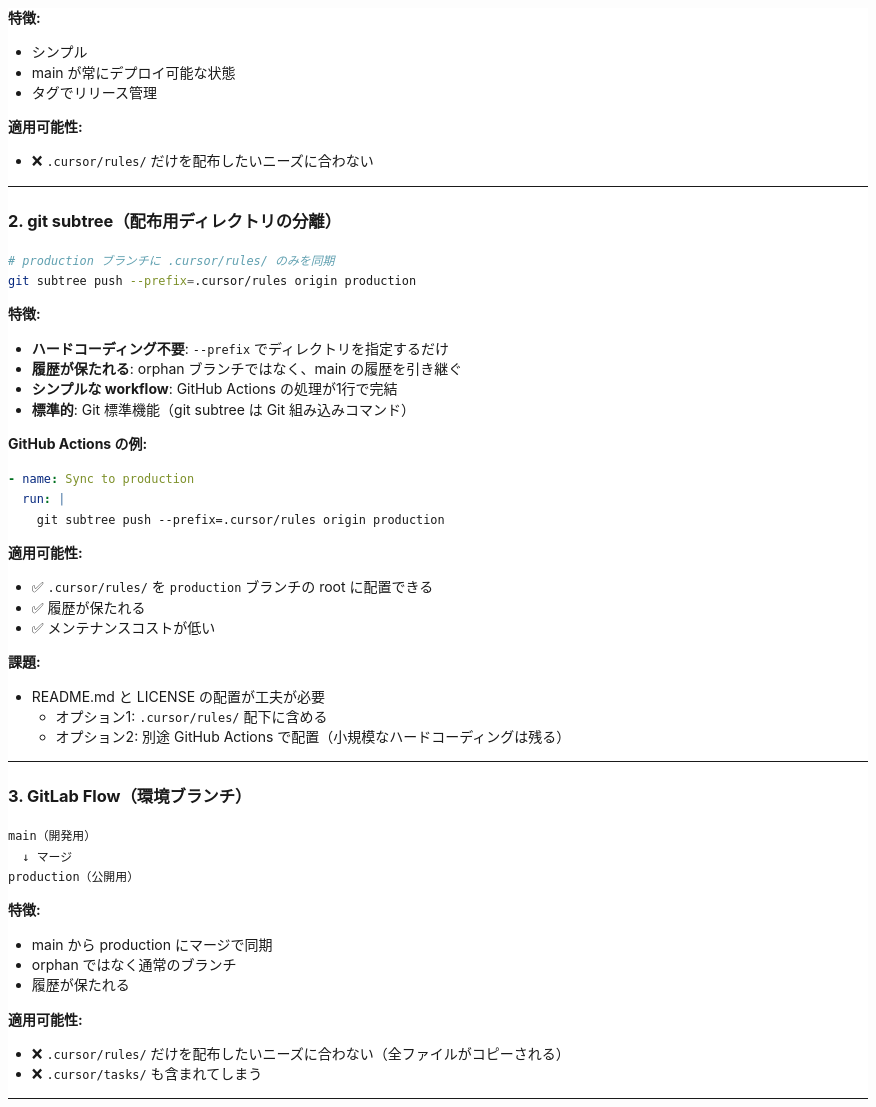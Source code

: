 **特徴:**
- シンプル
- main が常にデプロイ可能な状態
- タグでリリース管理

**適用可能性:**
- ❌ `.cursor/rules/` だけを配布したいニーズに合わない

---

### 2. **git subtree（配布用ディレクトリの分離）**

```bash
# production ブランチに .cursor/rules/ のみを同期
git subtree push --prefix=.cursor/rules origin production
```

**特徴:**
- **ハードコーディング不要**: `--prefix` でディレクトリを指定するだけ
- **履歴が保たれる**: orphan ブランチではなく、main の履歴を引き継ぐ
- **シンプルな workflow**: GitHub Actions の処理が1行で完結
- **標準的**: Git 標準機能（git subtree は Git 組み込みコマンド）

**GitHub Actions の例:**
```yaml
- name: Sync to production
  run: |
    git subtree push --prefix=.cursor/rules origin production
```

**適用可能性:**
- ✅ `.cursor/rules/` を `production` ブランチの root に配置できる
- ✅ 履歴が保たれる
- ✅ メンテナンスコストが低い

**課題:**
- README.md と LICENSE の配置が工夫が必要
  - オプション1: `.cursor/rules/` 配下に含める
  - オプション2: 別途 GitHub Actions で配置（小規模なハードコーディングは残る）

---

### 3. **GitLab Flow（環境ブランチ）**

```
main（開発用）
  ↓ マージ
production（公開用）
```

**特徴:**
- main から production にマージで同期
- orphan ではなく通常のブランチ
- 履歴が保たれる

**適用可能性:**
- ❌ `.cursor/rules/` だけを配布したいニーズに合わない（全ファイルがコピーされる）
- ❌ `.cursor/tasks/` も含まれてしまう

---